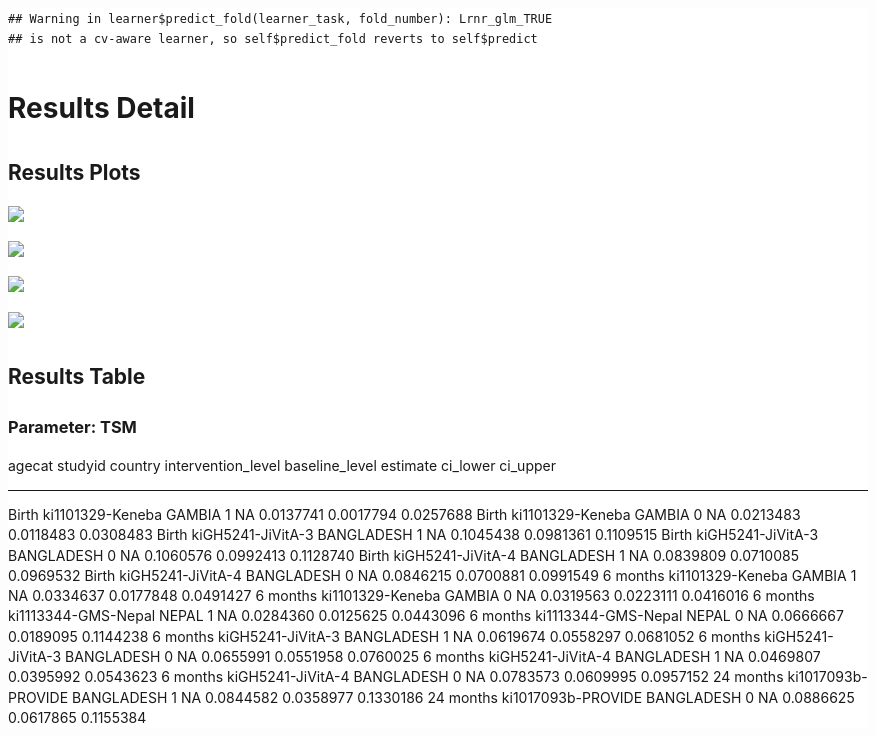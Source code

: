 ```
## Warning in learner$predict_fold(learner_task, fold_number): Lrnr_glm_TRUE
## is not a cv-aware learner, so self$predict_fold reverts to self$predict
```




# Results Detail

## Results Plots
![](/tmp/9c1f1842-bf78-49ef-87a4-991a32e04f33/ffba5d08-d093-4ac1-b803-7885c84199e9/REPORT_files/figure-html/plot_tsm-1.png)

![](/tmp/9c1f1842-bf78-49ef-87a4-991a32e04f33/ffba5d08-d093-4ac1-b803-7885c84199e9/REPORT_files/figure-html/plot_rr-1.png)



![](/tmp/9c1f1842-bf78-49ef-87a4-991a32e04f33/ffba5d08-d093-4ac1-b803-7885c84199e9/REPORT_files/figure-html/plot_paf-1.png)

![](/tmp/9c1f1842-bf78-49ef-87a4-991a32e04f33/ffba5d08-d093-4ac1-b803-7885c84199e9/REPORT_files/figure-html/plot_par-1.png)

## Results Table

### Parameter: TSM


agecat      studyid               country      intervention_level   baseline_level     estimate    ci_lower    ci_upper
----------  --------------------  -----------  -------------------  ---------------  ----------  ----------  ----------
Birth       ki1101329-Keneba      GAMBIA       1                    NA                0.0137741   0.0017794   0.0257688
Birth       ki1101329-Keneba      GAMBIA       0                    NA                0.0213483   0.0118483   0.0308483
Birth       kiGH5241-JiVitA-3     BANGLADESH   1                    NA                0.1045438   0.0981361   0.1109515
Birth       kiGH5241-JiVitA-3     BANGLADESH   0                    NA                0.1060576   0.0992413   0.1128740
Birth       kiGH5241-JiVitA-4     BANGLADESH   1                    NA                0.0839809   0.0710085   0.0969532
Birth       kiGH5241-JiVitA-4     BANGLADESH   0                    NA                0.0846215   0.0700881   0.0991549
6 months    ki1101329-Keneba      GAMBIA       1                    NA                0.0334637   0.0177848   0.0491427
6 months    ki1101329-Keneba      GAMBIA       0                    NA                0.0319563   0.0223111   0.0416016
6 months    ki1113344-GMS-Nepal   NEPAL        1                    NA                0.0284360   0.0125625   0.0443096
6 months    ki1113344-GMS-Nepal   NEPAL        0                    NA                0.0666667   0.0189095   0.1144238
6 months    kiGH5241-JiVitA-3     BANGLADESH   1                    NA                0.0619674   0.0558297   0.0681052
6 months    kiGH5241-JiVitA-3     BANGLADESH   0                    NA                0.0655991   0.0551958   0.0760025
6 months    kiGH5241-JiVitA-4     BANGLADESH   1                    NA                0.0469807   0.0395992   0.0543623
6 months    kiGH5241-JiVitA-4     BANGLADESH   0                    NA                0.0783573   0.0609995   0.0957152
24 months   ki1017093b-PROVIDE    BANGLADESH   1                    NA                0.0844582   0.0358977   0.1330186
24 months   ki1017093b-PROVIDE    BANGLADESH   0                    NA                0.0886625   0.0617865   0.1155384